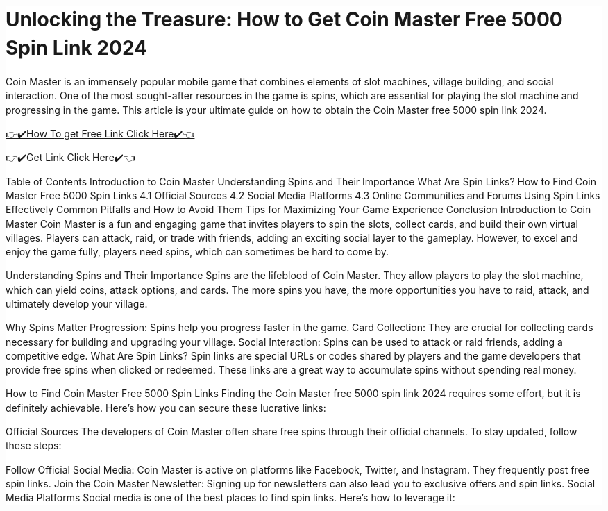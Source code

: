 # Unlocking the Treasure: How to Get Coin Master Free 5000 Spin Link 2024
Coin Master is an immensely popular mobile game that combines elements of slot machines, village building, and social interaction. One of the most sought-after resources in the game is spins, which are essential for playing the slot machine and progressing in the game. This article is your ultimate guide on how to obtain the Coin Master free 5000 spin link 2024.

[👉✔️How To get Free Link Click Here✔️👈](http://todaylink.site/Coinspins/)

[👉✔️Get Link Click Here✔️👈](http://todaylink.site/Coinspins/)

Table of Contents
Introduction to Coin Master
Understanding Spins and Their Importance
What Are Spin Links?
How to Find Coin Master Free 5000 Spin Links
4.1 Official Sources
4.2 Social Media Platforms
4.3 Online Communities and Forums
Using Spin Links Effectively
Common Pitfalls and How to Avoid Them
Tips for Maximizing Your Game Experience
Conclusion
Introduction to Coin Master
Coin Master is a fun and engaging game that invites players to spin the slots, collect cards, and build their own virtual villages. Players can attack, raid, or trade with friends, adding an exciting social layer to the gameplay. However, to excel and enjoy the game fully, players need spins, which can sometimes be hard to come by.

Understanding Spins and Their Importance
Spins are the lifeblood of Coin Master. They allow players to play the slot machine, which can yield coins, attack options, and cards. The more spins you have, the more opportunities you have to raid, attack, and ultimately develop your village.

Why Spins Matter
Progression: Spins help you progress faster in the game.
Card Collection: They are crucial for collecting cards necessary for building and upgrading your village.
Social Interaction: Spins can be used to attack or raid friends, adding a competitive edge.
What Are Spin Links?
Spin links are special URLs or codes shared by players and the game developers that provide free spins when clicked or redeemed. These links are a great way to accumulate spins without spending real money.

How to Find Coin Master Free 5000 Spin Links
Finding the Coin Master free 5000 spin link 2024 requires some effort, but it is definitely achievable. Here’s how you can secure these lucrative links:

Official Sources
The developers of Coin Master often share free spins through their official channels. To stay updated, follow these steps:

Follow Official Social Media: Coin Master is active on platforms like Facebook, Twitter, and Instagram. They frequently post free spin links.
Join the Coin Master Newsletter: Signing up for newsletters can also lead you to exclusive offers and spin links.
Social Media Platforms
Social media is one of the best places to find spin links. Here’s how to leverage it:
